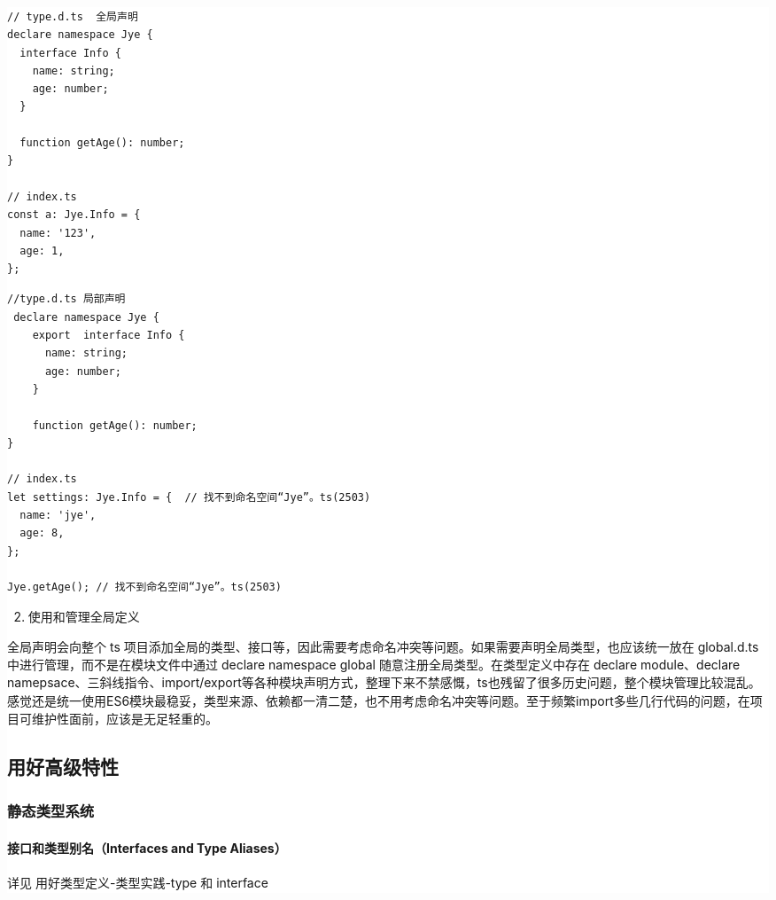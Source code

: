 ```
// type.d.ts  全局声明
declare namespace Jye {
  interface Info {
    name: string;
    age: number;
  }

  function getAge(): number;
}

// index.ts
const a: Jye.Info = {
  name: '123',
  age: 1,
};
```

```
//type.d.ts 局部声明
 declare namespace Jye {
    export  interface Info {
      name: string;
      age: number;
    }
   
    function getAge(): number;
}

// index.ts
let settings: Jye.Info = {  // 找不到命名空间“Jye”。ts(2503)
  name: 'jye',
  age: 8,
};

Jye.getAge(); // 找不到命名空间“Jye”。ts(2503)
```

2. 使用和管理全局定义

全局声明会向整个 ts 项目添加全局的类型、接口等，因此需要考虑命名冲突等问题。如果需要声明全局类型，也应该统一放在 global.d.ts 中进行管理，而不是在模块文件中通过 declare namespace global 随意注册全局类型。在类型定义中存在 declare module、declare namepsace、三斜线指令、import/export等各种模块声明方式，整理下来不禁感慨，ts也残留了很多历史问题，整个模块管理比较混乱。感觉还是统一使用ES6模块最稳妥，类型来源、依赖都一清二楚，也不用考虑命名冲突等问题。至于频繁import多些几行代码的问题，在项目可维护性面前，应该是无足轻重的。

## 用好高级特性

### 静态类型系统

#### 接口和类型别名（Interfaces and Type Aliases）

详见 用好类型定义-类型实践-type 和 interface
